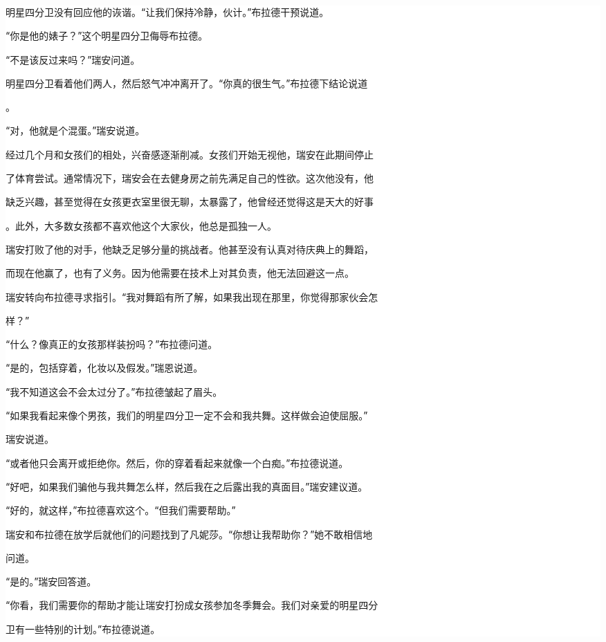 明星四分卫没有回应他的诙谐。“让我们保持冷静，伙计。”布拉德干预说道。



“你是他的婊子？”这个明星四分卫侮辱布拉德。

“不是该反过来吗？”瑞安问道。

明星四分卫看着他们两人，然后怒气冲冲离开了。“你真的很生气。”布拉德下结论说道

。

“对，他就是个混蛋。”瑞安说道。



经过几个月和女孩们的相处，兴奋感逐渐削减。女孩们开始无视他，瑞安在此期间停止

了体育尝试。通常情况下，瑞安会在去健身房之前先满足自己的性欲。这次他没有，他

缺乏兴趣，甚至觉得在女孩更衣室里很无聊，太暴露了，他曾经还觉得这是天大的好事

。此外，大多数女孩都不喜欢他这个大家伙，他总是孤独一人。



瑞安打败了他的对手，他缺乏足够分量的挑战者。他甚至没有认真对待庆典上的舞蹈，

而现在他赢了，也有了义务。因为他需要在技术上对其负责，他无法回避这一点。

瑞安转向布拉德寻求指引。“我对舞蹈有所了解，如果我出现在那里，你觉得那家伙会怎

样？”



“什么？像真正的女孩那样装扮吗？”布拉德问道。



“是的，包括穿着，化妆以及假发。”瑞恩说道。

“我不知道这会不会太过分了。”布拉德皱起了眉头。

“如果我看起来像个男孩，我们的明星四分卫一定不会和我共舞。这样做会迫使屈服。”

瑞安说道。



“或者他只会离开或拒绝你。然后，你的穿着看起来就像一个白痴。”布拉德说道。

“好吧，如果我们骗他与我共舞怎么样，然后我在之后露出我的真面目。”瑞安建议道。



“好的，就这样，”布拉德喜欢这个。“但我们需要帮助。”

瑞安和布拉德在放学后就他们的问题找到了凡妮莎。“你想让我帮助你？”她不敢相信地

问道。



“是的。”瑞安回答道。



“你看，我们需要你的帮助才能让瑞安打扮成女孩参加冬季舞会。我们对亲爱的明星四分

卫有一些特别的计划。”布拉德说道。
